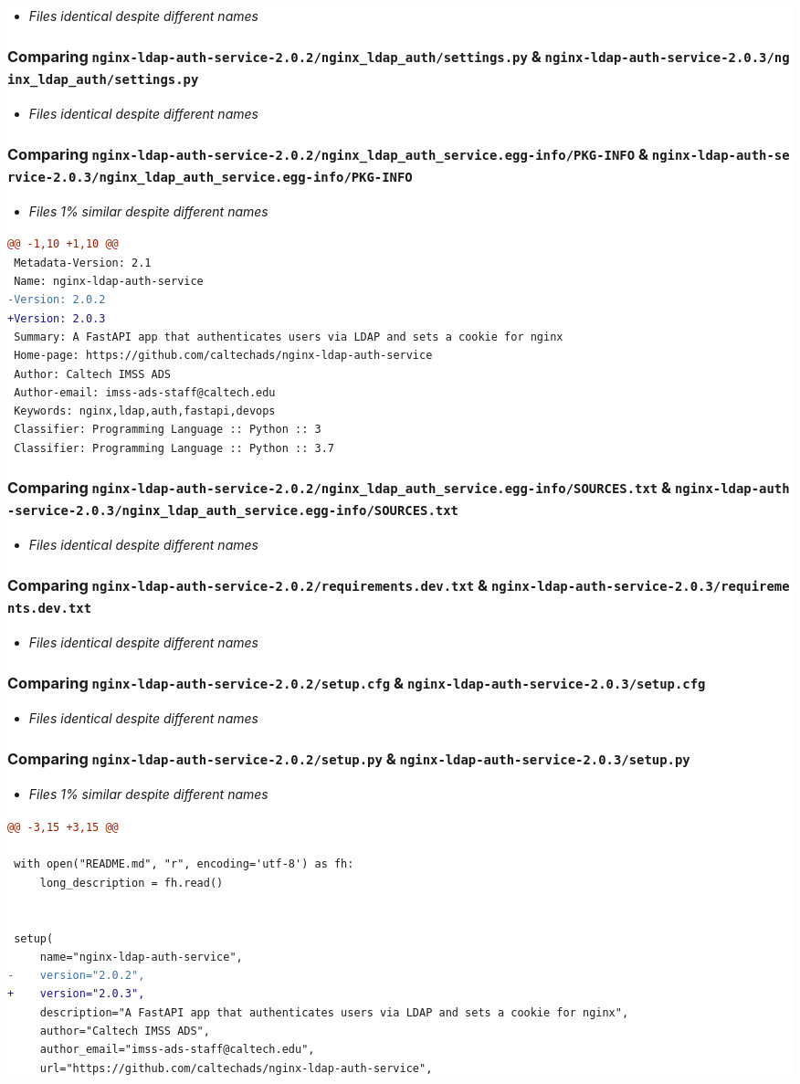  * *Files identical despite different names*

### Comparing `nginx-ldap-auth-service-2.0.2/nginx_ldap_auth/settings.py` & `nginx-ldap-auth-service-2.0.3/nginx_ldap_auth/settings.py`

 * *Files identical despite different names*

### Comparing `nginx-ldap-auth-service-2.0.2/nginx_ldap_auth_service.egg-info/PKG-INFO` & `nginx-ldap-auth-service-2.0.3/nginx_ldap_auth_service.egg-info/PKG-INFO`

 * *Files 1% similar despite different names*

```diff
@@ -1,10 +1,10 @@
 Metadata-Version: 2.1
 Name: nginx-ldap-auth-service
-Version: 2.0.2
+Version: 2.0.3
 Summary: A FastAPI app that authenticates users via LDAP and sets a cookie for nginx
 Home-page: https://github.com/caltechads/nginx-ldap-auth-service
 Author: Caltech IMSS ADS
 Author-email: imss-ads-staff@caltech.edu
 Keywords: nginx,ldap,auth,fastapi,devops
 Classifier: Programming Language :: Python :: 3
 Classifier: Programming Language :: Python :: 3.7
```

### Comparing `nginx-ldap-auth-service-2.0.2/nginx_ldap_auth_service.egg-info/SOURCES.txt` & `nginx-ldap-auth-service-2.0.3/nginx_ldap_auth_service.egg-info/SOURCES.txt`

 * *Files identical despite different names*

### Comparing `nginx-ldap-auth-service-2.0.2/requirements.dev.txt` & `nginx-ldap-auth-service-2.0.3/requirements.dev.txt`

 * *Files identical despite different names*

### Comparing `nginx-ldap-auth-service-2.0.2/setup.cfg` & `nginx-ldap-auth-service-2.0.3/setup.cfg`

 * *Files identical despite different names*

### Comparing `nginx-ldap-auth-service-2.0.2/setup.py` & `nginx-ldap-auth-service-2.0.3/setup.py`

 * *Files 1% similar despite different names*

```diff
@@ -3,15 +3,15 @@
 
 with open("README.md", "r", encoding='utf-8') as fh:
     long_description = fh.read()
 
 
 setup(
     name="nginx-ldap-auth-service",
-    version="2.0.2",
+    version="2.0.3",
     description="A FastAPI app that authenticates users via LDAP and sets a cookie for nginx",
     author="Caltech IMSS ADS",
     author_email="imss-ads-staff@caltech.edu",
     url="https://github.com/caltechads/nginx-ldap-auth-service",
```